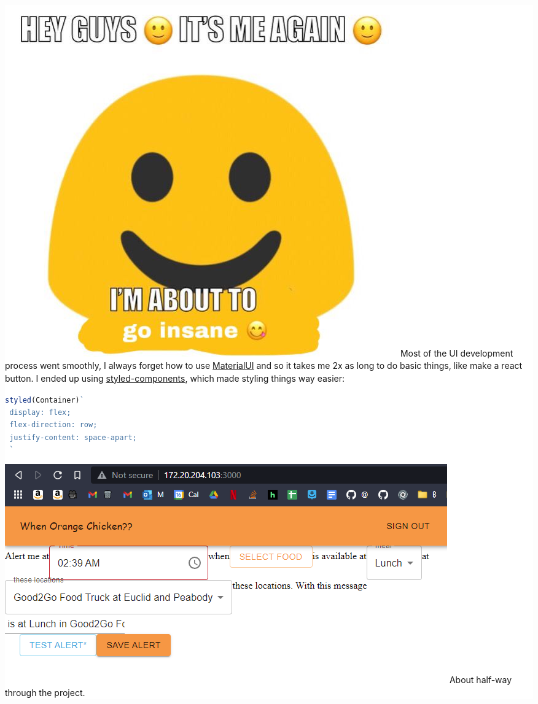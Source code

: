 ![](Pasted_image_20211021031205.png)
Most of the UI development process went smoothly, I always forget how to use [MaterialUI](https://mui.com/) and so it takes me 2x as long to do basic things, like make a react button. I ended up using [styled-components](https://styled-components.com/), which made styling things way easier:

```js
styled(Container)`
 display: flex;
 flex-direction: row;
 justify-content: space-apart;
 `
 ```

![](Pasted_image_20211021024050.png)
About half-way through the project.
